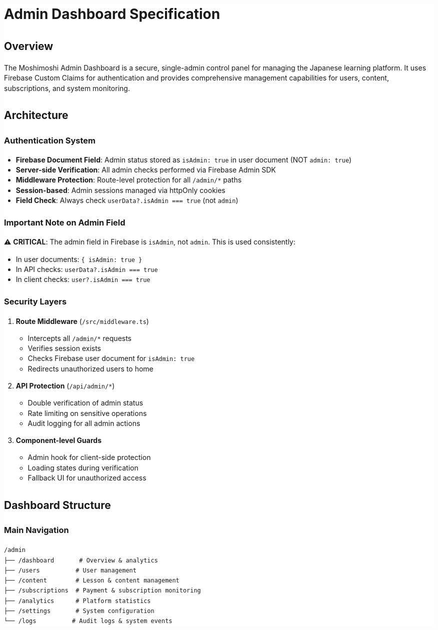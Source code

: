 # Admin Dashboard Specification

## Overview
The Moshimoshi Admin Dashboard is a secure, single-admin control panel for managing the Japanese learning platform. It uses Firebase Custom Claims for authentication and provides comprehensive management capabilities for users, content, subscriptions, and system monitoring.

## Architecture

### Authentication System
- **Firebase Document Field**: Admin status stored as `isAdmin: true` in user document (NOT `admin: true`)
- **Server-side Verification**: All admin checks performed via Firebase Admin SDK
- **Middleware Protection**: Route-level protection for all `/admin/*` paths
- **Session-based**: Admin sessions managed via httpOnly cookies
- **Field Check**: Always check `userData?.isAdmin === true` (not `admin`)

### Important Note on Admin Field
⚠️ **CRITICAL**: The admin field in Firebase is `isAdmin`, not `admin`. This is used consistently:
- In user documents: `{ isAdmin: true }`
- In API checks: `userData?.isAdmin === true`
- In client checks: `user?.isAdmin === true`

### Security Layers
1. **Route Middleware** (`/src/middleware.ts`)
   - Intercepts all `/admin/*` requests
   - Verifies session exists
   - Checks Firebase user document for `isAdmin: true`
   - Redirects unauthorized users to home

2. **API Protection** (`/api/admin/*`)
   - Double verification of admin status
   - Rate limiting on sensitive operations
   - Audit logging for all admin actions

3. **Component-level Guards**
   - Admin hook for client-side protection
   - Loading states during verification
   - Fallback UI for unauthorized access

## Dashboard Structure

### Main Navigation
```
/admin
├── /dashboard       # Overview & analytics
├── /users          # User management
├── /content        # Lesson & content management
├── /subscriptions  # Payment & subscription monitoring
├── /analytics      # Platform statistics
├── /settings       # System configuration
└── /logs          # Audit logs & system events
```
